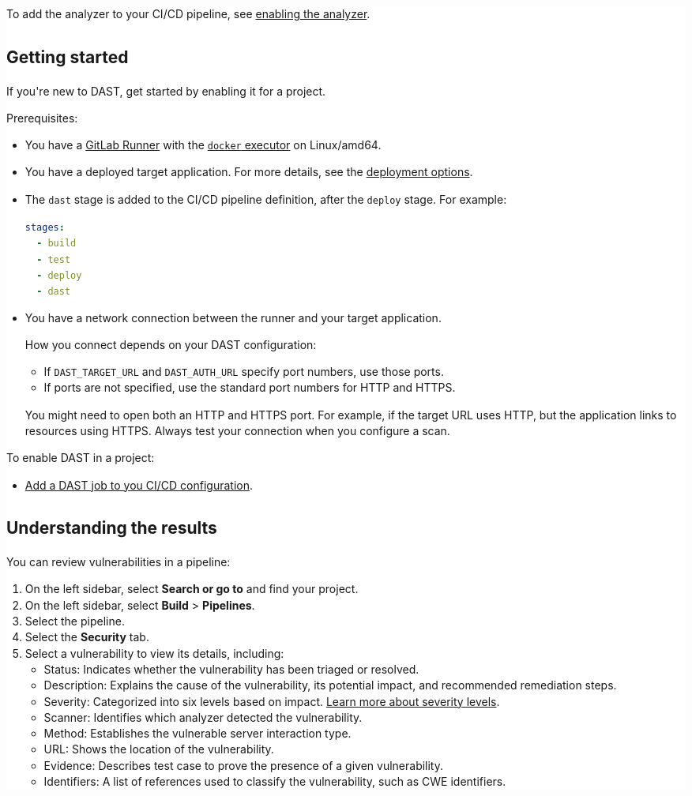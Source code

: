 To add the analyzer to your CI/CD pipeline, see [enabling the analyzer](configuration/enabling_the_analyzer.md).

## Getting started

If you're new to DAST, get started by enabling it for a project.

Prerequisites:

- You have a [GitLab Runner](../../../../ci/runners/_index.md) with the
  [`docker` executor](https://docs.gitlab.com/runner/executors/docker.html) on Linux/amd64.
- You have a deployed target application. For more details, see the [deployment options](application_deployment_options.md).
- The `dast` stage is added to the CI/CD pipeline definition, after the `deploy` stage. For example:

  ```yaml
  stages:
    - build
    - test
    - deploy
    - dast
  ```

- You have a network connection between the runner and your target application.

  How you connect depends on your DAST configuration:
  - If `DAST_TARGET_URL` and `DAST_AUTH_URL` specify port numbers, use those ports.
  - If ports are not specified, use the standard port numbers for HTTP and HTTPS.

  You might need to open both an HTTP and HTTPS port. For example, if the target URL uses HTTP, but the application links to resources using HTTPS. Always test your connection when you configure a scan.

To enable DAST in a project:

- [Add a DAST job to you CI/CD configuration](configuration/enabling_the_analyzer.md#create-a-dast-cicd-job).

## Understanding the results

You can review vulnerabilities in a pipeline:

1. On the left sidebar, select **Search or go to** and find your project.
1. On the left sidebar, select **Build** > **Pipelines**.
1. Select the pipeline.
1. Select the **Security** tab.
1. Select a vulnerability to view its details, including:
   - Status: Indicates whether the vulnerability has been triaged or resolved.
   - Description: Explains the cause of the vulnerability, its potential impact, and recommended remediation steps.
   - Severity: Categorized into six levels based on impact.
     [Learn more about severity levels](../../vulnerabilities/severities.md).
   - Scanner: Identifies which analyzer detected the vulnerability.
   - Method: Establishes the vulnerable server interaction type.
   - URL: Shows the location of the vulnerability.
   - Evidence: Describes test case to prove the presence of a given vulnerability.
   - Identifiers: A list of references used to classify the vulnerability, such as CWE identifiers.
